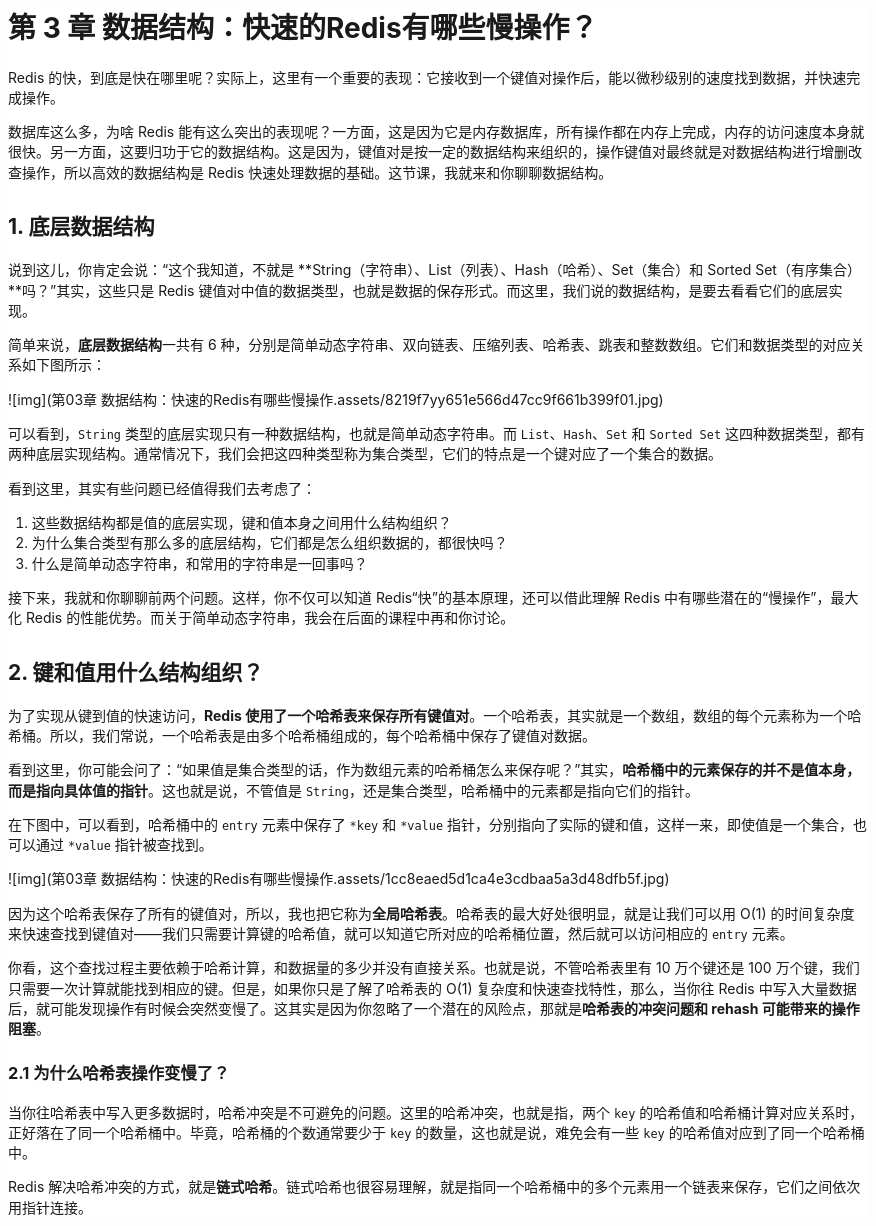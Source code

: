 # 第 3 章 数据结构：快速的Redis有哪些慢操作？

Redis 的快，到底是快在哪里呢？实际上，这里有一个重要的表现：它接收到一个键值对操作后，能以微秒级别的速度找到数据，并快速完成操作。

数据库这么多，为啥 Redis 能有这么突出的表现呢？一方面，这是因为它是内存数据库，所有操作都在内存上完成，内存的访问速度本身就很快。另一方面，这要归功于它的数据结构。这是因为，键值对是按一定的数据结构来组织的，操作键值对最终就是对数据结构进行增删改查操作，所以高效的数据结构是 Redis 快速处理数据的基础。这节课，我就来和你聊聊数据结构。

## 1. 底层数据结构

说到这儿，你肯定会说：“这个我知道，不就是 **String（字符串）、List（列表）、Hash（哈希）、Set（集合）和 Sorted Set（有序集合）**吗？”其实，这些只是 Redis 键值对中值的数据类型，也就是数据的保存形式。而这里，我们说的数据结构，是要去看看它们的底层实现。

简单来说，**底层数据结构**一共有 6 种，分别是简单动态字符串、双向链表、压缩列表、哈希表、跳表和整数数组。它们和数据类型的对应关系如下图所示：

![img](第03章 数据结构：快速的Redis有哪些慢操作.assets/8219f7yy651e566d47cc9f661b399f01.jpg)

可以看到，`String` 类型的底层实现只有一种数据结构，也就是简单动态字符串。而 `List`、`Hash`、`Set` 和 `Sorted Set` 这四种数据类型，都有两种底层实现结构。通常情况下，我们会把这四种类型称为集合类型，它们的特点是一个键对应了一个集合的数据。

看到这里，其实有些问题已经值得我们去考虑了：

1. 这些数据结构都是值的底层实现，键和值本身之间用什么结构组织？
2. 为什么集合类型有那么多的底层结构，它们都是怎么组织数据的，都很快吗？
3. 什么是简单动态字符串，和常用的字符串是一回事吗？

接下来，我就和你聊聊前两个问题。这样，你不仅可以知道 Redis“快”的基本原理，还可以借此理解 Redis 中有哪些潜在的“慢操作”，最大化 Redis 的性能优势。而关于简单动态字符串，我会在后面的课程中再和你讨论。

## 2. 键和值用什么结构组织？

为了实现从键到值的快速访问，**Redis 使用了一个哈希表来保存所有键值对**。一个哈希表，其实就是一个数组，数组的每个元素称为一个哈希桶。所以，我们常说，一个哈希表是由多个哈希桶组成的，每个哈希桶中保存了键值对数据。

看到这里，你可能会问了：“如果值是集合类型的话，作为数组元素的哈希桶怎么来保存呢？”其实，**哈希桶中的元素保存的并不是值本身，而是指向具体值的指针**。这也就是说，不管值是 `String`，还是集合类型，哈希桶中的元素都是指向它们的指针。

在下图中，可以看到，哈希桶中的 `entry` 元素中保存了 `*key` 和 `*value` 指针，分别指向了实际的键和值，这样一来，即使值是一个集合，也可以通过 `*value` 指针被查找到。

![img](第03章 数据结构：快速的Redis有哪些慢操作.assets/1cc8eaed5d1ca4e3cdbaa5a3d48dfb5f.jpg)

因为这个哈希表保存了所有的键值对，所以，我也把它称为**全局哈希表**。哈希表的最大好处很明显，就是让我们可以用 O(1) 的时间复杂度来快速查找到键值对——我们只需要计算键的哈希值，就可以知道它所对应的哈希桶位置，然后就可以访问相应的 `entry` 元素。

你看，这个查找过程主要依赖于哈希计算，和数据量的多少并没有直接关系。也就是说，不管哈希表里有 10 万个键还是 100 万个键，我们只需要一次计算就能找到相应的键。但是，如果你只是了解了哈希表的 O(1) 复杂度和快速查找特性，那么，当你往 Redis 中写入大量数据后，就可能发现操作有时候会突然变慢了。这其实是因为你忽略了一个潜在的风险点，那就是**哈希表的冲突问题和 rehash 可能带来的操作阻塞**。

### 2.1 为什么哈希表操作变慢了？

当你往哈希表中写入更多数据时，哈希冲突是不可避免的问题。这里的哈希冲突，也就是指，两个 `key` 的哈希值和哈希桶计算对应关系时，正好落在了同一个哈希桶中。毕竟，哈希桶的个数通常要少于 `key` 的数量，这也就是说，难免会有一些 `key` 的哈希值对应到了同一个哈希桶中。

Redis 解决哈希冲突的方式，就是**链式哈希**。链式哈希也很容易理解，就是指同一个哈希桶中的多个元素用一个链表来保存，它们之间依次用指针连接。
